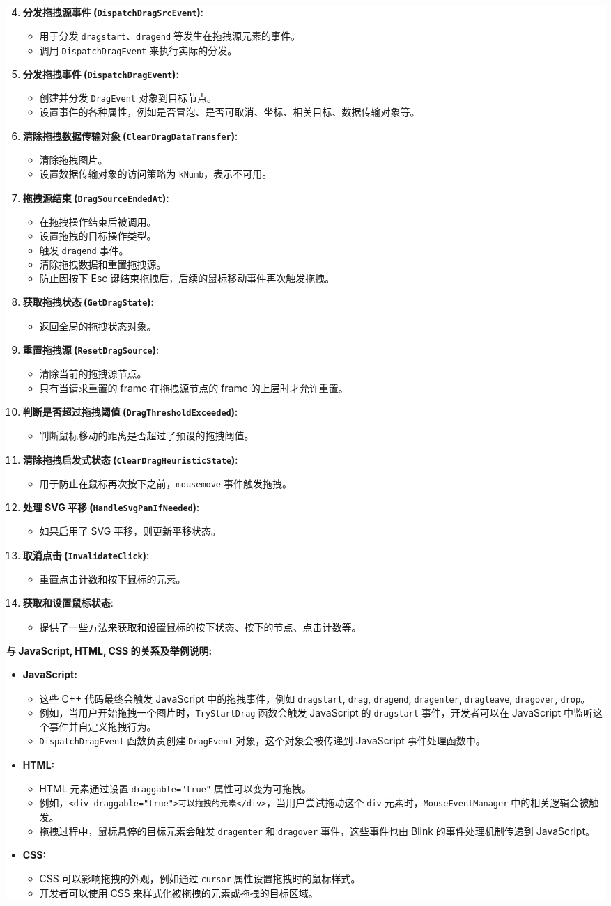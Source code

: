 4. **分发拖拽源事件 (`DispatchDragSrcEvent`)**:
    - 用于分发 `dragstart`、`dragend` 等发生在拖拽源元素的事件。
    - 调用 `DispatchDragEvent` 来执行实际的分发。

5. **分发拖拽事件 (`DispatchDragEvent`)**:
    - 创建并分发 `DragEvent` 对象到目标节点。
    - 设置事件的各种属性，例如是否冒泡、是否可取消、坐标、相关目标、数据传输对象等。

6. **清除拖拽数据传输对象 (`ClearDragDataTransfer`)**:
    - 清除拖拽图片。
    - 设置数据传输对象的访问策略为 `kNumb`，表示不可用。

7. **拖拽源结束 (`DragSourceEndedAt`)**:
    - 在拖拽操作结束后被调用。
    - 设置拖拽的目标操作类型。
    - 触发 `dragend` 事件。
    - 清除拖拽数据和重置拖拽源。
    - 防止因按下 Esc 键结束拖拽后，后续的鼠标移动事件再次触发拖拽。

8. **获取拖拽状态 (`GetDragState`)**:
    - 返回全局的拖拽状态对象。

9. **重置拖拽源 (`ResetDragSource`)**:
    - 清除当前的拖拽源节点。
    - 只有当请求重置的 frame 在拖拽源节点的 frame 的上层时才允许重置。

10. **判断是否超过拖拽阈值 (`DragThresholdExceeded`)**:
    - 判断鼠标移动的距离是否超过了预设的拖拽阈值。

11. **清除拖拽启发式状态 (`ClearDragHeuristicState`)**:
    - 用于防止在鼠标再次按下之前，`mousemove` 事件触发拖拽。

12. **处理 SVG 平移 (`HandleSvgPanIfNeeded`)**:
    - 如果启用了 SVG 平移，则更新平移状态。

13. **取消点击 (`InvalidateClick`)**:
    - 重置点击计数和按下鼠标的元素。

14. **获取和设置鼠标状态**:
    - 提供了一些方法来获取和设置鼠标的按下状态、按下的节点、点击计数等。

**与 JavaScript, HTML, CSS 的关系及举例说明:**

- **JavaScript:**
    - 这些 C++ 代码最终会触发 JavaScript 中的拖拽事件，例如 `dragstart`, `drag`, `dragend`, `dragenter`, `dragleave`, `dragover`, `drop`。
    - 例如，当用户开始拖拽一个图片时，`TryStartDrag` 函数会触发 JavaScript 的 `dragstart` 事件，开发者可以在 JavaScript 中监听这个事件并自定义拖拽行为。
    - `DispatchDragEvent` 函数负责创建 `DragEvent` 对象，这个对象会被传递到 JavaScript 事件处理函数中。

- **HTML:**
    - HTML 元素通过设置 `draggable="true"` 属性可以变为可拖拽。
    - 例如，`<div draggable="true">可以拖拽的元素</div>`，当用户尝试拖动这个 `div` 元素时，`MouseEventManager` 中的相关逻辑会被触发。
    - 拖拽过程中，鼠标悬停的目标元素会触发 `dragenter` 和 `dragover` 事件，这些事件也由 Blink 的事件处理机制传递到 JavaScript。

- **CSS:**
    - CSS 可以影响拖拽的外观，例如通过 `cursor` 属性设置拖拽时的鼠标样式。
    - 开发者可以使用 CSS 来样式化被拖拽的元素或拖拽的目标区域。

